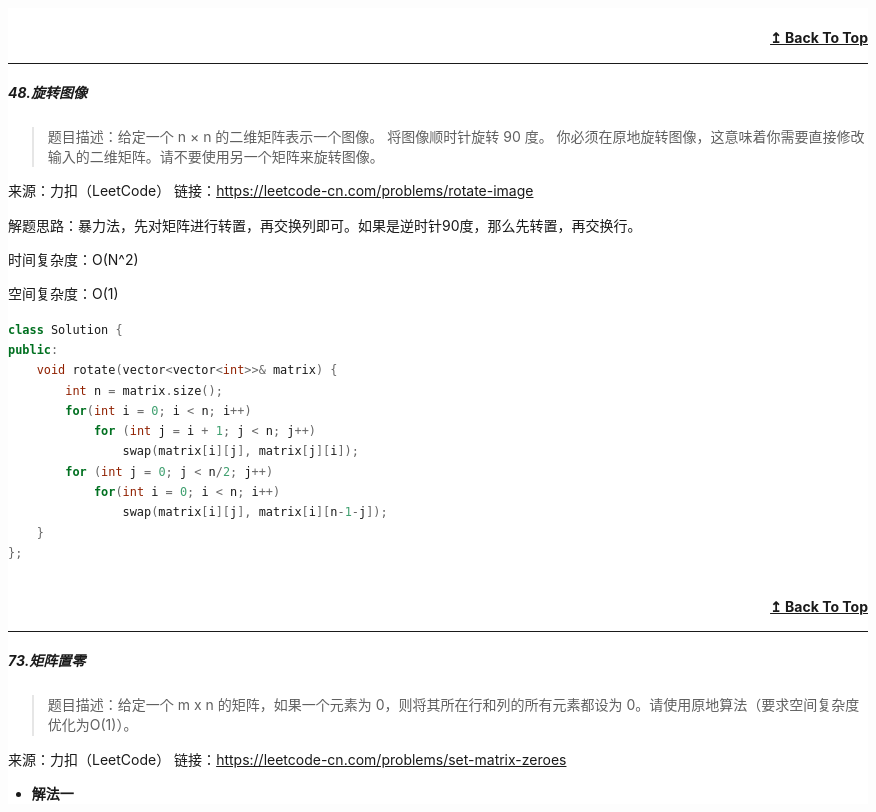 

<br>



<div align="right">
    <b><a href="#目录">↥ Back To Top</a></b>
</div>


---------------------------------
##### 48.旋转图像

>题目描述：给定一个 n × n 的二维矩阵表示一个图像。
将图像顺时针旋转 90 度。
你必须在原地旋转图像，这意味着你需要直接修改输入的二维矩阵。请不要使用另一个矩阵来旋转图像。

来源：力扣（LeetCode）
链接：https://leetcode-cn.com/problems/rotate-image


解题思路：暴力法，先对矩阵进行转置，再交换列即可。如果是逆时针90度，那么先转置，再交换行。

时间复杂度：O(N^2)

空间复杂度：O(1)

```cpp
class Solution {
public:
    void rotate(vector<vector<int>>& matrix) {
        int n = matrix.size();
        for(int i = 0; i < n; i++)
            for (int j = i + 1; j < n; j++)
                swap(matrix[i][j], matrix[j][i]);
        for (int j = 0; j < n/2; j++)
            for(int i = 0; i < n; i++)
                swap(matrix[i][j], matrix[i][n-1-j]);
    }
};

```

<br>


<div align="right">
    <b><a href="#目录">↥ Back To Top</a></b>
</div>


--------------------
##### 73.矩阵置零
>题目描述：给定一个 m x n 的矩阵，如果一个元素为 0，则将其所在行和列的所有元素都设为 0。请使用原地算法（要求空间复杂度优化为O(1)）。

来源：力扣（LeetCode）
链接：https://leetcode-cn.com/problems/set-matrix-zeroes

* **解法一**
